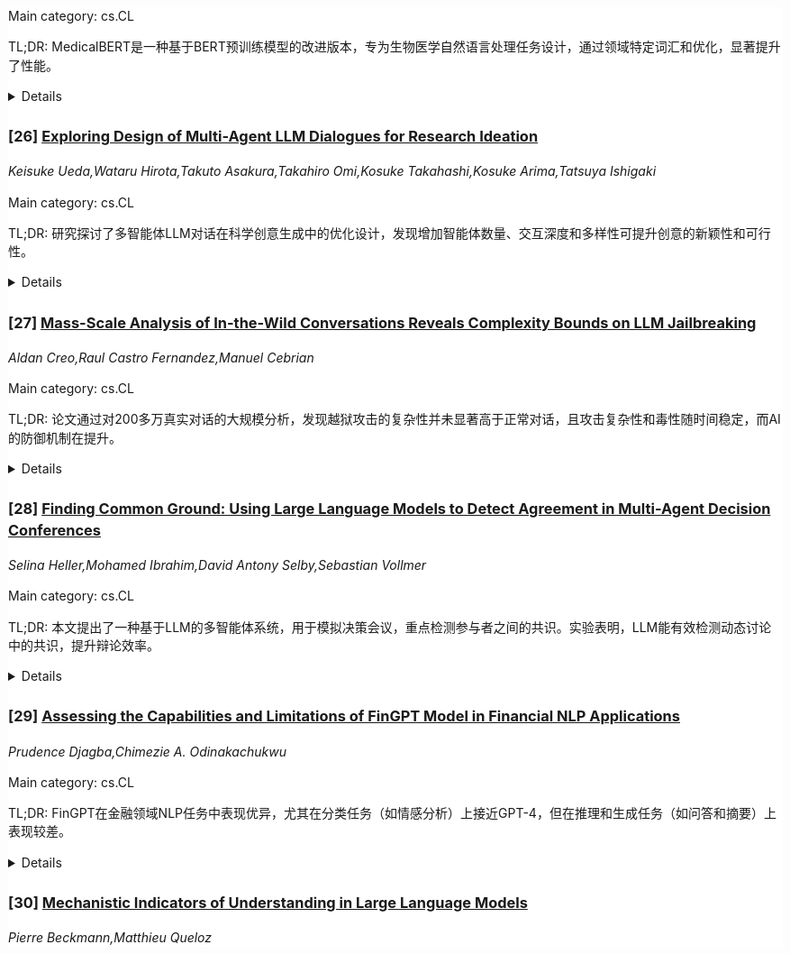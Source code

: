 Main category: cs.CL

TL;DR: MedicalBERT是一种基于BERT预训练模型的改进版本，专为生物医学自然语言处理任务设计，通过领域特定词汇和优化，显著提升了性能。


<details><summary>Details</summary></details>


### [26] [Exploring Design of Multi-Agent LLM Dialogues for Research Ideation](https://arxiv.org/abs/2507.08350)
*Keisuke Ueda,Wataru Hirota,Takuto Asakura,Takahiro Omi,Kosuke Takahashi,Kosuke Arima,Tatsuya Ishigaki*

Main category: cs.CL

TL;DR: 研究探讨了多智能体LLM对话在科学创意生成中的优化设计，发现增加智能体数量、交互深度和多样性可提升创意的新颖性和可行性。


<details><summary>Details</summary></details>


### [27] [Mass-Scale Analysis of In-the-Wild Conversations Reveals Complexity Bounds on LLM Jailbreaking](https://arxiv.org/abs/2507.08014)
*Aldan Creo,Raul Castro Fernandez,Manuel Cebrian*

Main category: cs.CL

TL;DR: 论文通过对200多万真实对话的大规模分析，发现越狱攻击的复杂性并未显著高于正常对话，且攻击复杂性和毒性随时间稳定，而AI的防御机制在提升。


<details><summary>Details</summary></details>


### [28] [Finding Common Ground: Using Large Language Models to Detect Agreement in Multi-Agent Decision Conferences](https://arxiv.org/abs/2507.08440)
*Selina Heller,Mohamed Ibrahim,David Antony Selby,Sebastian Vollmer*

Main category: cs.CL

TL;DR: 本文提出了一种基于LLM的多智能体系统，用于模拟决策会议，重点检测参与者之间的共识。实验表明，LLM能有效检测动态讨论中的共识，提升辩论效率。


<details><summary>Details</summary></details>


### [29] [Assessing the Capabilities and Limitations of FinGPT Model in Financial NLP Applications](https://arxiv.org/abs/2507.08015)
*Prudence Djagba,Chimezie A. Odinakachukwu*

Main category: cs.CL

TL;DR: FinGPT在金融领域NLP任务中表现优异，尤其在分类任务（如情感分析）上接近GPT-4，但在推理和生成任务（如问答和摘要）上表现较差。


<details><summary>Details</summary></details>


### [30] [Mechanistic Indicators of Understanding in Large Language Models](https://arxiv.org/abs/2507.08017)
*Pierre Beckmann,Matthieu Queloz*
